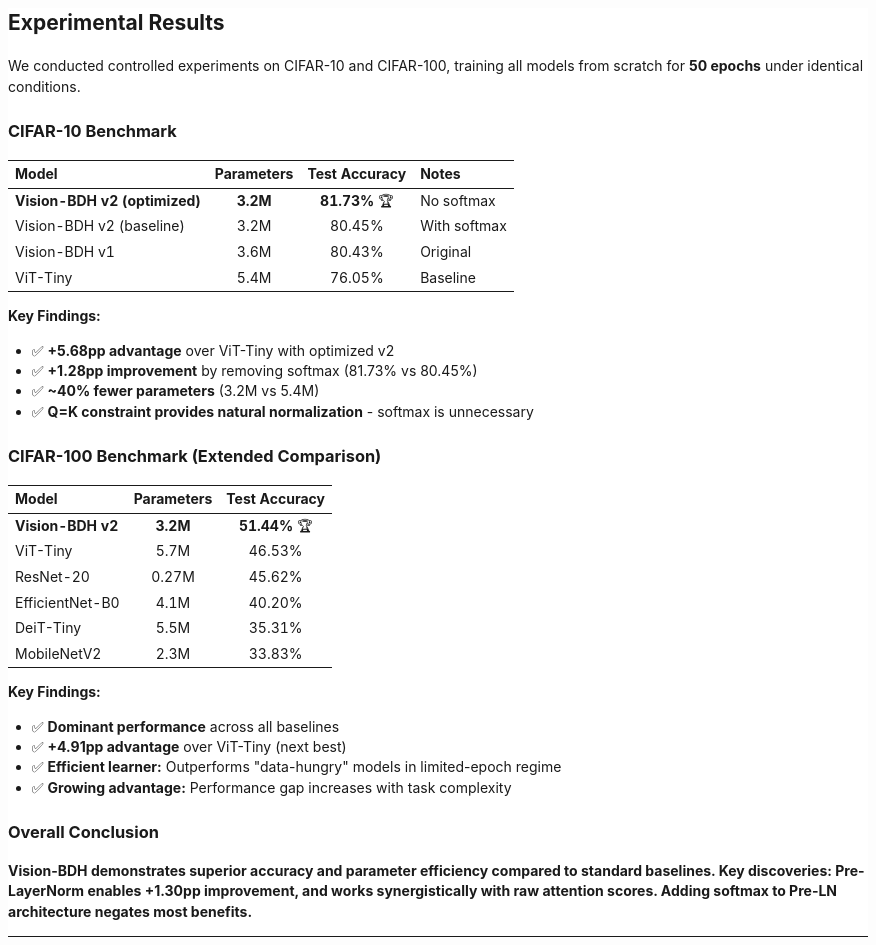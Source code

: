 
## Experimental Results

We conducted controlled experiments on CIFAR-10 and CIFAR-100, training all models from scratch for **50 epochs** under identical conditions.

### CIFAR-10 Benchmark

| Model | Parameters | Test Accuracy | Notes |
|:------|:----------:|:-------------:|:------|
| **Vision-BDH v2 (optimized)** | **3.2M** | **81.73%** 🏆 | No softmax |
| Vision-BDH v2 (baseline) | 3.2M | 80.45% | With softmax |
| Vision-BDH v1 | 3.6M | 80.43% | Original |
| ViT-Tiny | 5.4M | 76.05% | Baseline |

**Key Findings:**
- ✅ **+5.68pp advantage** over ViT-Tiny with optimized v2
- ✅ **+1.28pp improvement** by removing softmax (81.73% vs 80.45%)
- ✅ **~40% fewer parameters** (3.2M vs 5.4M)
- ✅ **Q=K constraint provides natural normalization** - softmax is unnecessary

### CIFAR-100 Benchmark (Extended Comparison)

| Model | Parameters | Test Accuracy |
|:------|:----------:|:-------------:|
| **Vision-BDH v2** | **3.2M** | **51.44%** 🏆 |
| ViT-Tiny | 5.7M | 46.53% |
| ResNet-20 | 0.27M | 45.62% |
| EfficientNet-B0 | 4.1M | 40.20% |
| DeiT-Tiny | 5.5M | 35.31% |
| MobileNetV2 | 2.3M | 33.83% |

**Key Findings:**
- ✅ **Dominant performance** across all baselines
- ✅ **+4.91pp advantage** over ViT-Tiny (next best)
- ✅ **Efficient learner:** Outperforms "data-hungry" models in limited-epoch regime
- ✅ **Growing advantage:** Performance gap increases with task complexity

### Overall Conclusion

**Vision-BDH demonstrates superior accuracy and parameter efficiency 
compared to standard baselines. Key discoveries: Pre-LayerNorm enables 
+1.30pp improvement, and works synergistically with raw attention scores. 
Adding softmax to Pre-LN architecture negates most benefits.**

---
